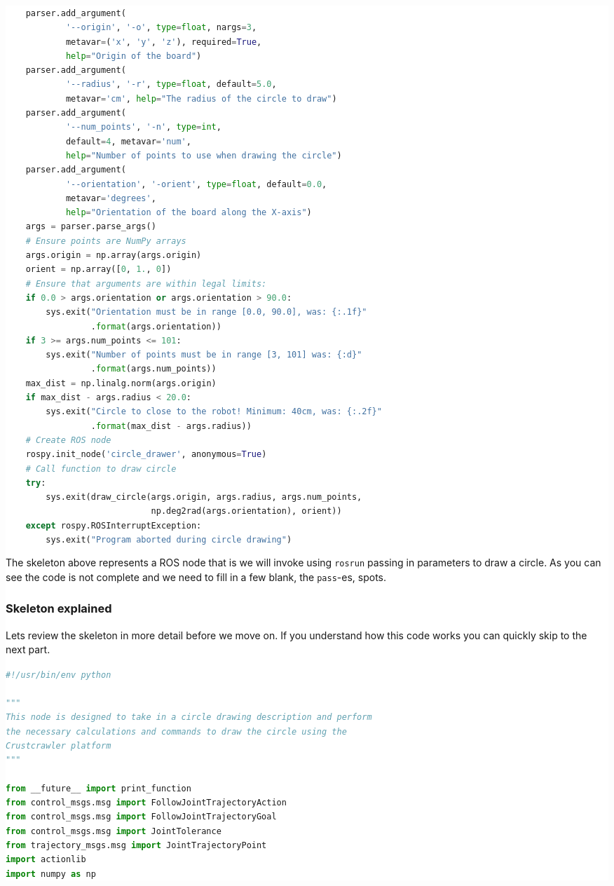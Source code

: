 ```python
    parser.add_argument(
            '--origin', '-o', type=float, nargs=3,
            metavar=('x', 'y', 'z'), required=True,
            help="Origin of the board")
    parser.add_argument(
            '--radius', '-r', type=float, default=5.0,
            metavar='cm', help="The radius of the circle to draw")
    parser.add_argument(
            '--num_points', '-n', type=int,
            default=4, metavar='num',
            help="Number of points to use when drawing the circle")
    parser.add_argument(
            '--orientation', '-orient', type=float, default=0.0,
            metavar='degrees',
            help="Orientation of the board along the X-axis")
    args = parser.parse_args()
    # Ensure points are NumPy arrays
    args.origin = np.array(args.origin)
    orient = np.array([0, 1., 0])
    # Ensure that arguments are within legal limits:
    if 0.0 > args.orientation or args.orientation > 90.0:
        sys.exit("Orientation must be in range [0.0, 90.0], was: {:.1f}"
                 .format(args.orientation))
    if 3 >= args.num_points <= 101:
        sys.exit("Number of points must be in range [3, 101] was: {:d}"
                 .format(args.num_points))
    max_dist = np.linalg.norm(args.origin)
    if max_dist - args.radius < 20.0:
        sys.exit("Circle to close to the robot! Minimum: 40cm, was: {:.2f}"
                 .format(max_dist - args.radius))
    # Create ROS node
    rospy.init_node('circle_drawer', anonymous=True)
    # Call function to draw circle
    try:
        sys.exit(draw_circle(args.origin, args.radius, args.num_points,
                             np.deg2rad(args.orientation), orient))
    except rospy.ROSInterruptException:
        sys.exit("Program aborted during circle drawing")
```

The skeleton above represents a ROS node that is we will invoke using `rosrun`
passing in parameters to draw a circle. As you can see the code is not complete
and we need to fill in a few blank, the `pass`-es, spots.

### Skeleton explained
Lets review the skeleton in more detail before we move on. If you understand how
this code works you can quickly skip to the next part.

```python
#!/usr/bin/env python

"""
This node is designed to take in a circle drawing description and perform
the necessary calculations and commands to draw the circle using the
Crustcrawler platform
"""

from __future__ import print_function
from control_msgs.msg import FollowJointTrajectoryAction
from control_msgs.msg import FollowJointTrajectoryGoal
from control_msgs.msg import JointTolerance
from trajectory_msgs.msg import JointTrajectoryPoint
import actionlib
import numpy as np
```